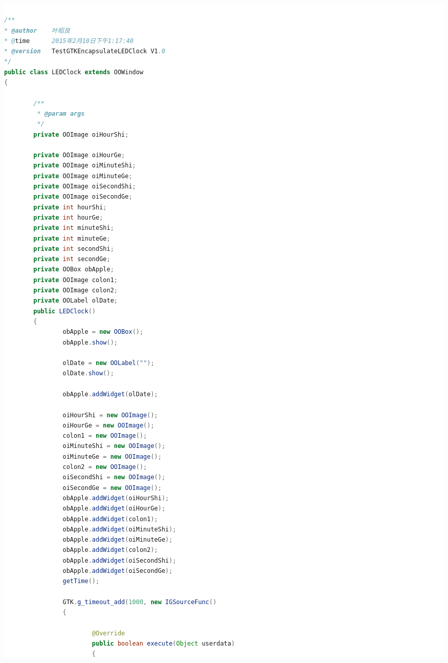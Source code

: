 ```java

/**
* @author    叶昭良
* @time      2015年2月10日下午1:17:40
* @version   TestGTKEncapsulateLEDClock V1.0
*/
public class LEDClock extends OOWindow
{

        /**
         * @param args
         */
        private OOImage oiHourShi;
        
        private OOImage oiHourGe;
        private OOImage oiMinuteShi;
        private OOImage oiMinuteGe;
        private OOImage oiSecondShi;
        private OOImage oiSecondGe;
        private int hourShi;
        private int hourGe;
        private int minuteShi;
        private int minuteGe;
        private int secondShi;
        private int secondGe;
        private OOBox obApple;
        private OOImage colon1;
        private OOImage colon2;
        private OOLabel olDate;
        public LEDClock()
        {
                obApple = new OOBox();
                obApple.show();
                
                olDate = new OOLabel("");
                olDate.show();

                obApple.addWidget(olDate);

                oiHourShi = new OOImage();
                oiHourGe = new OOImage();
                colon1 = new OOImage();
                oiMinuteShi = new OOImage();
                oiMinuteGe = new OOImage();
                colon2 = new OOImage();
                oiSecondShi = new OOImage();
                oiSecondGe = new OOImage();
                obApple.addWidget(oiHourShi);
                obApple.addWidget(oiHourGe);
                obApple.addWidget(colon1);
                obApple.addWidget(oiMinuteShi);
                obApple.addWidget(oiMinuteGe);
                obApple.addWidget(colon2);
                obApple.addWidget(oiSecondShi);
                obApple.addWidget(oiSecondGe);
                getTime();
                
                GTK.g_timeout_add(1000, new IGSourceFunc()
                {
                        
                        @Override
                        public boolean execute(Object userdata)
                        {
```